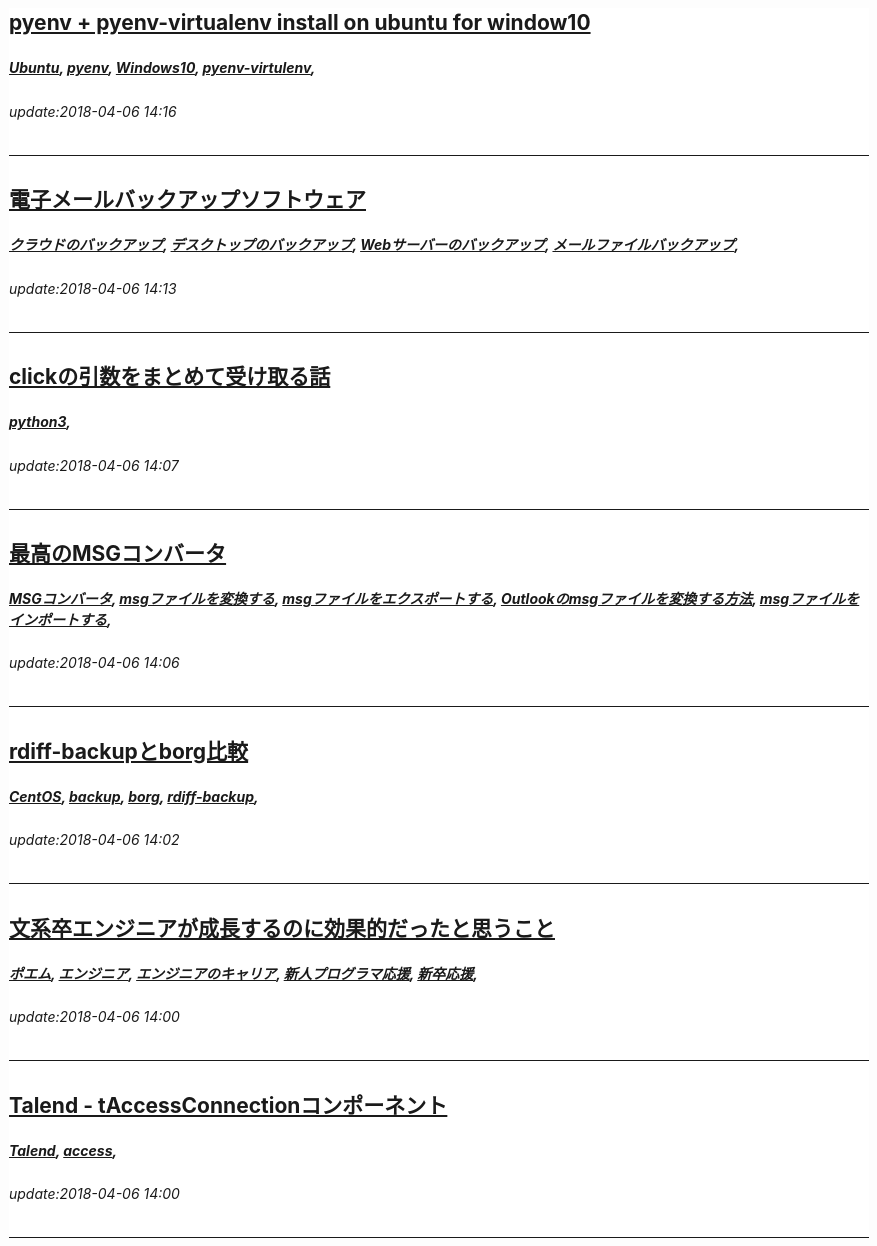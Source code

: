 ## [pyenv + pyenv-virtualenv install on ubuntu for window10 ](https://qiita.com/safari029/items/c5fe7601a1e56e13b4f1)
##### [Ubuntu](https://qiita.com/tags/Ubuntu), [pyenv](https://qiita.com/tags/pyenv), [Windows10](https://qiita.com/tags/Windows10), [pyenv-virtulenv](https://qiita.com/tags/pyenv-virtulenv), 
###### update:2018-04-06 14:16
---
## [電子メールバックアップソフトウェア](https://qiita.com/annadowney010/items/f67ef0accdfca27394ce)
##### [クラウドのバックアップ](https://qiita.com/tags/クラウドのバックアップ), [デスクトップのバックアップ](https://qiita.com/tags/デスクトップのバックアップ), [Webサーバーのバックアップ](https://qiita.com/tags/Webサーバーのバックアップ), [メールファイルバックアップ](https://qiita.com/tags/メールファイルバックアップ), 
###### update:2018-04-06 14:13
---
## [clickの引数をまとめて受け取る話](https://qiita.com/arc279/items/cec73523976eb68bbf36)
##### [python3](https://qiita.com/tags/python3), 
###### update:2018-04-06 14:07
---
## [最高のMSGコンバータ](https://qiita.com/annadowney010/items/e2eb97ac34820c9a12cf)
##### [MSGコンバータ](https://qiita.com/tags/MSGコンバータ), [msgファイルを変換する](https://qiita.com/tags/msgファイルを変換する), [msgファイルをエクスポートする](https://qiita.com/tags/msgファイルをエクスポートする), [Outlookのmsgファイルを変換する方法](https://qiita.com/tags/Outlookのmsgファイルを変換する方法), [msgファイルをインポートする](https://qiita.com/tags/msgファイルをインポートする), 
###### update:2018-04-06 14:06
---
## [rdiff-backupとborg比較](https://qiita.com/Harusam/items/75990a19f978ac1f5ef4)
##### [CentOS](https://qiita.com/tags/CentOS), [backup](https://qiita.com/tags/backup), [borg](https://qiita.com/tags/borg), [rdiff-backup](https://qiita.com/tags/rdiff-backup), 
###### update:2018-04-06 14:02
---
## [文系卒エンジニアが成長するのに効果的だったと思うこと](https://qiita.com/rintaro-ishikawa/items/fe4566c9f483137f59ac)
##### [ポエム](https://qiita.com/tags/ポエム), [エンジニア](https://qiita.com/tags/エンジニア), [エンジニアのキャリア](https://qiita.com/tags/エンジニアのキャリア), [新人プログラマ応援](https://qiita.com/tags/新人プログラマ応援), [新卒応援](https://qiita.com/tags/新卒応援), 
###### update:2018-04-06 14:00
---
## [Talend - tAccessConnectionコンポーネント](https://qiita.com/Daisuke-Otaka/items/be816a504a4ba61909b3)
##### [Talend](https://qiita.com/tags/Talend), [access](https://qiita.com/tags/access), 
###### update:2018-04-06 14:00
---